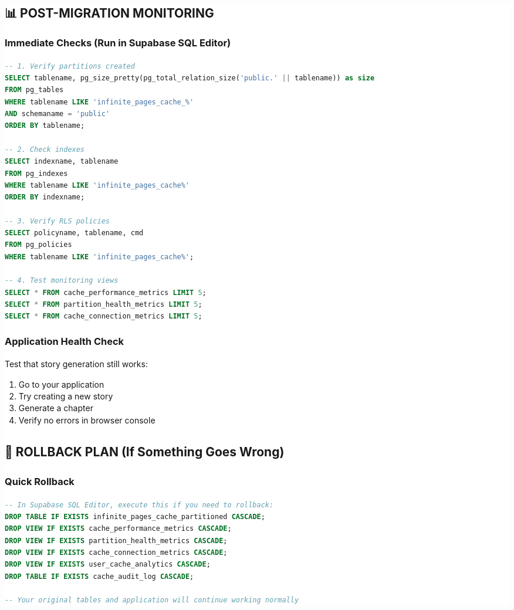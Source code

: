 ## 📊 POST-MIGRATION MONITORING

### Immediate Checks (Run in Supabase SQL Editor)
```sql
-- 1. Verify partitions created
SELECT tablename, pg_size_pretty(pg_total_relation_size('public.' || tablename)) as size
FROM pg_tables
WHERE tablename LIKE 'infinite_pages_cache_%'
AND schemaname = 'public'
ORDER BY tablename;

-- 2. Check indexes
SELECT indexname, tablename
FROM pg_indexes
WHERE tablename LIKE 'infinite_pages_cache%'
ORDER BY indexname;

-- 3. Verify RLS policies
SELECT policyname, tablename, cmd
FROM pg_policies
WHERE tablename LIKE 'infinite_pages_cache%';

-- 4. Test monitoring views
SELECT * FROM cache_performance_metrics LIMIT 5;
SELECT * FROM partition_health_metrics LIMIT 5;
SELECT * FROM cache_connection_metrics LIMIT 5;
```

### Application Health Check
Test that story generation still works:
1. Go to your application
2. Try creating a new story
3. Generate a chapter
4. Verify no errors in browser console

## 🚨 ROLLBACK PLAN (If Something Goes Wrong)

### Quick Rollback
```sql
-- In Supabase SQL Editor, execute this if you need to rollback:
DROP TABLE IF EXISTS infinite_pages_cache_partitioned CASCADE;
DROP VIEW IF EXISTS cache_performance_metrics CASCADE;
DROP VIEW IF EXISTS partition_health_metrics CASCADE;
DROP VIEW IF EXISTS cache_connection_metrics CASCADE;
DROP VIEW IF EXISTS user_cache_analytics CASCADE;
DROP TABLE IF EXISTS cache_audit_log CASCADE;

-- Your original tables and application will continue working normally
```
